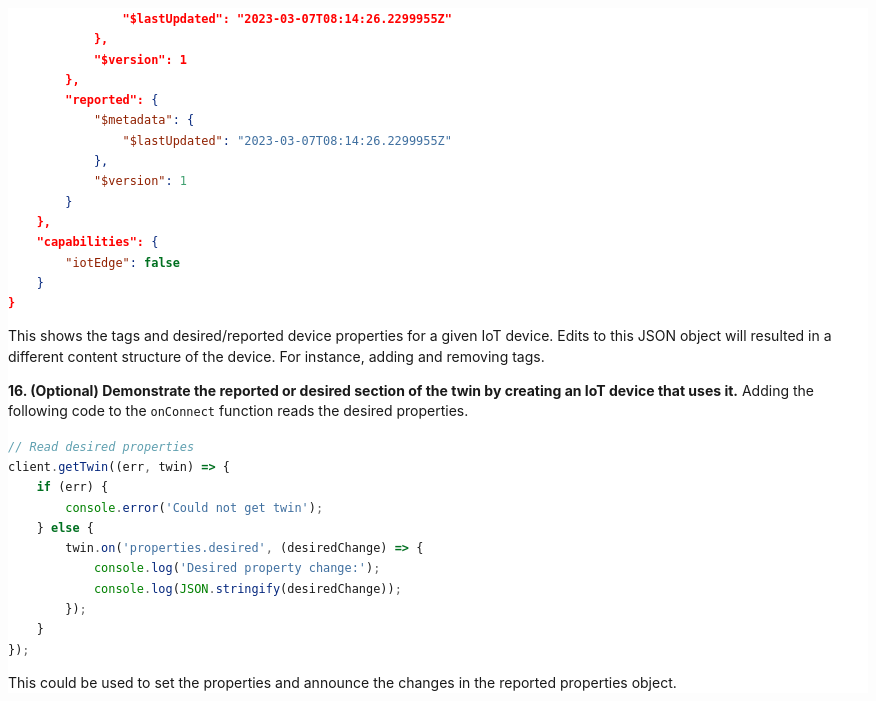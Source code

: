 ```json
                "$lastUpdated": "2023-03-07T08:14:26.2299955Z"
            },
            "$version": 1
        },
        "reported": {
            "$metadata": {
                "$lastUpdated": "2023-03-07T08:14:26.2299955Z"
            },
            "$version": 1
        }
    },
    "capabilities": {
        "iotEdge": false
    }
}
```


This shows the tags and desired/reported device properties for a given IoT device. Edits to this JSON object will resulted in a different content structure of the device. For instance, adding and removing tags.

**16. (Optional) Demonstrate the reported or desired section of the twin by creating an IoT device that uses it.**
Adding the following code to the `onConnect` function reads the desired properties.
```javascript
// Read desired properties
client.getTwin((err, twin) => {
    if (err) {
        console.error('Could not get twin');
    } else {
        twin.on('properties.desired', (desiredChange) => {
            console.log('Desired property change:');
            console.log(JSON.stringify(desiredChange));
        });
    }
});
```

This could be used to set the properties and announce the changes in the reported properties object.